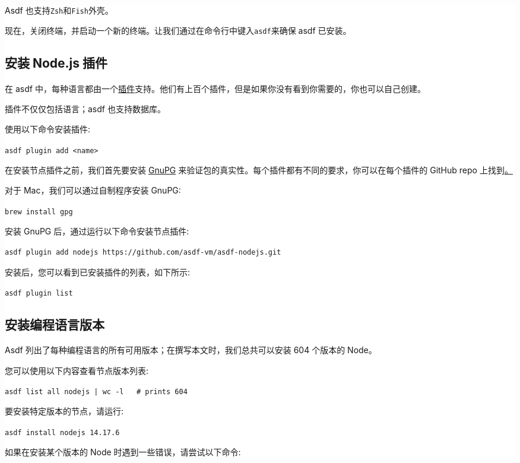 Asdf 也支持`Zsh`和`Fish`外壳。

现在，关闭终端，并启动一个新的终端。让我们通过在命令行中键入`asdf`来确保 asdf 已安装。

## 安装 Node.js 插件

在 asdf 中，每种语言都由一个[插件](https://github.com/asdf-vm/asdf-plugins)支持。他们有上百个插件，但是如果你没有看到你需要的，你也可以自己创建。

插件不仅仅包括语言；asdf 也支持数据库。

使用以下命令安装插件:

```
asdf plugin add <name> 

```

在安装节点插件之前，我们首先要安装 [GnuPG](https://www.gnupg.org/) 来验证包的真实性。每个插件都有不同的要求，你可以在每个插件的 GitHub repo 上找到[。](https://github.com/asdf-vm/asdf-plugins#:~:text=have%20previously%20set.-,Plugin%20List,-Language)

对于 Mac，我们可以通过自制程序安装 GnuPG:

```
brew install gpg

```

安装 GnuPG 后，通过运行以下命令安装节点插件:

```
asdf plugin add nodejs https://github.com/asdf-vm/asdf-nodejs.git

```

安装后，您可以看到已安装插件的列表，如下所示:

```
asdf plugin list

```

## 安装编程语言版本

Asdf 列出了每种编程语言的所有可用版本；在撰写本文时，我们总共可以安装 604 个版本的 Node。

您可以使用以下内容查看节点版本列表:

```
asdf list all nodejs | wc -l   # prints 604

```

要安装特定版本的节点，请运行:

```
asdf install nodejs 14.17.6

```

如果在安装某个版本的 Node 时遇到一些错误，请尝试以下命令:
